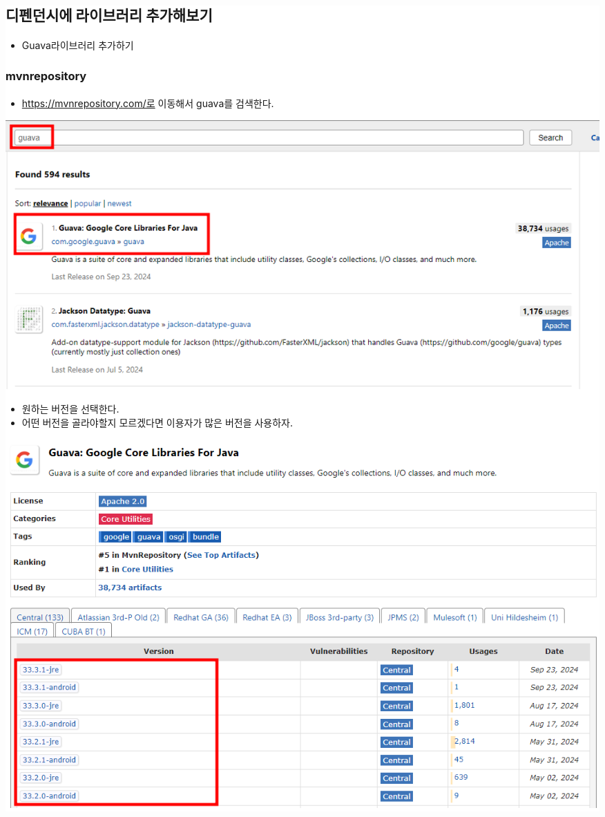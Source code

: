 ```groovy
```

## 디펜던시에 라이브러리 추가해보기
- Guava라이브러리 추가하기

### mvnrepository
- https://mvnrepository.com/로 이동해서 guava를 검색한다.

![img](img/mvn.png)

- 원하는 버전을 선택한다.
- 어떤 버전을 골라야할지 모르겠다면 이용자가 많은 버전을 사용하자.

![img](img/versopm.png)

